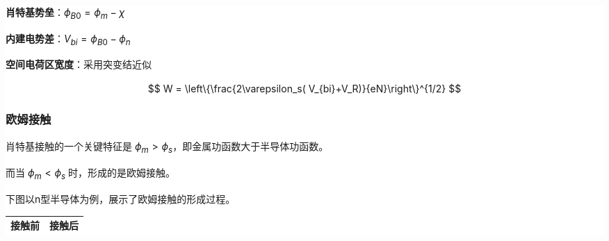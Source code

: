 

**肖特基势垒**：$\phi_{B0}=\phi_m - \chi$

**内建电势差**：$V_{bi} = \phi_{B0} - \phi_n$

**空间电荷区宽度**：采用突变结近似

$$
W = \left\{\frac{2\varepsilon_s( V_{bi}+V_R)}{eN}\right\}^{1/2}
$$

### 欧姆接触

肖特基接触的一个关键特征是 $\phi_m > \phi_s$，即金属功函数大于半导体功函数。

而当 $\phi_m < \phi_s$ 时，形成的是欧姆接触。

下图以n型半导体为例，展示了欧姆接触的形成过程。

| 接触前 | 接触后 |
| --- | --- |